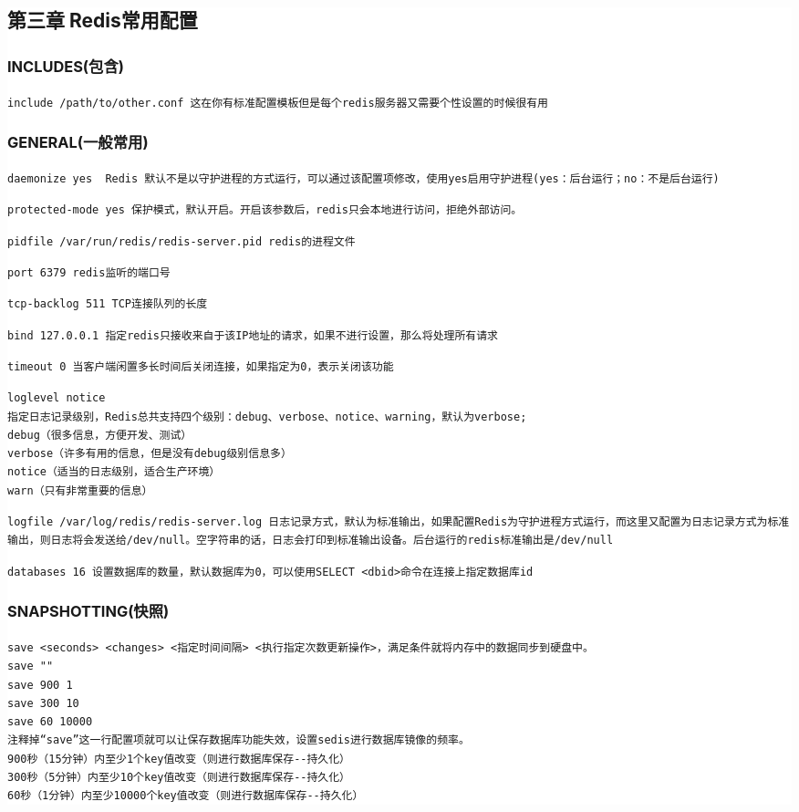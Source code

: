 ## 第三章 Redis常用配置

### INCLUDES(包含)

```shell
include /path/to/other.conf 这在你有标准配置模板但是每个redis服务器又需要个性设置的时候很有用
```

### GENERAL(一般常用) 

```shell
daemonize yes  Redis 默认不是以守护进程的方式运行，可以通过该配置项修改，使用yes启用守护进程(yes：后台运行；no：不是后台运行)
```

```shell
protected-mode yes 保护模式，默认开启。开启该参数后，redis只会本地进行访问，拒绝外部访问。
```

```shell
pidfile /var/run/redis/redis-server.pid redis的进程文件
```

```shell
port 6379 redis监听的端口号
```

```shell
tcp-backlog 511 TCP连接队列的长度
```

```shell
bind 127.0.0.1 指定redis只接收来自于该IP地址的请求，如果不进行设置，那么将处理所有请求
```

```shell
timeout 0 当客户端闲置多长时间后关闭连接，如果指定为0，表示关闭该功能
```

```shell
loglevel notice 
指定日志记录级别，Redis总共支持四个级别：debug、verbose、notice、warning，默认为verbose;
debug（很多信息，方便开发、测试）
verbose（许多有用的信息，但是没有debug级别信息多）
notice（适当的日志级别，适合生产环境）
warn（只有非常重要的信息）
```

```shell
logfile /var/log/redis/redis-server.log 日志记录方式，默认为标准输出，如果配置Redis为守护进程方式运行，而这里又配置为日志记录方式为标准输出，则日志将会发送给/dev/null。空字符串的话，日志会打印到标准输出设备。后台运行的redis标准输出是/dev/null
```

```shell
databases 16 设置数据库的数量，默认数据库为0，可以使用SELECT <dbid>命令在连接上指定数据库id
```

### <span id = "jump">SNAPSHOTTING</span>(快照) 

```shell
save <seconds> <changes> <指定时间间隔> <执行指定次数更新操作>，满足条件就将内存中的数据同步到硬盘中。
save "" 
save 900 1
save 300 10
save 60 10000
注释掉“save”这一行配置项就可以让保存数据库功能失效，设置sedis进行数据库镜像的频率。
900秒（15分钟）内至少1个key值改变（则进行数据库保存--持久化） 
300秒（5分钟）内至少10个key值改变（则进行数据库保存--持久化） 
60秒（1分钟）内至少10000个key值改变（则进行数据库保存--持久化）
```
